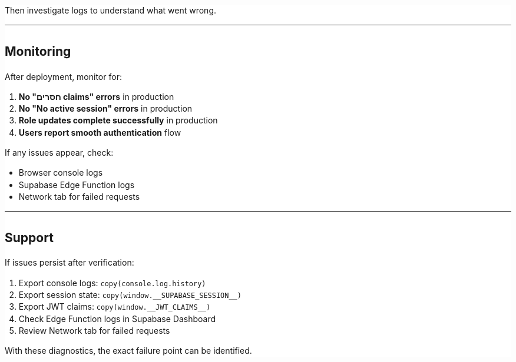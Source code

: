 Then investigate logs to understand what went wrong.

---

## Monitoring

After deployment, monitor for:

1. **No "חסרים claims" errors** in production
2. **No "No active session" errors** in production
3. **Role updates complete successfully** in production
4. **Users report smooth authentication** flow

If any issues appear, check:
- Browser console logs
- Supabase Edge Function logs
- Network tab for failed requests

---

## Support

If issues persist after verification:

1. Export console logs: `copy(console.log.history)`
2. Export session state: `copy(window.__SUPABASE_SESSION__)`
3. Export JWT claims: `copy(window.__JWT_CLAIMS__)`
4. Check Edge Function logs in Supabase Dashboard
5. Review Network tab for failed requests

With these diagnostics, the exact failure point can be identified.
